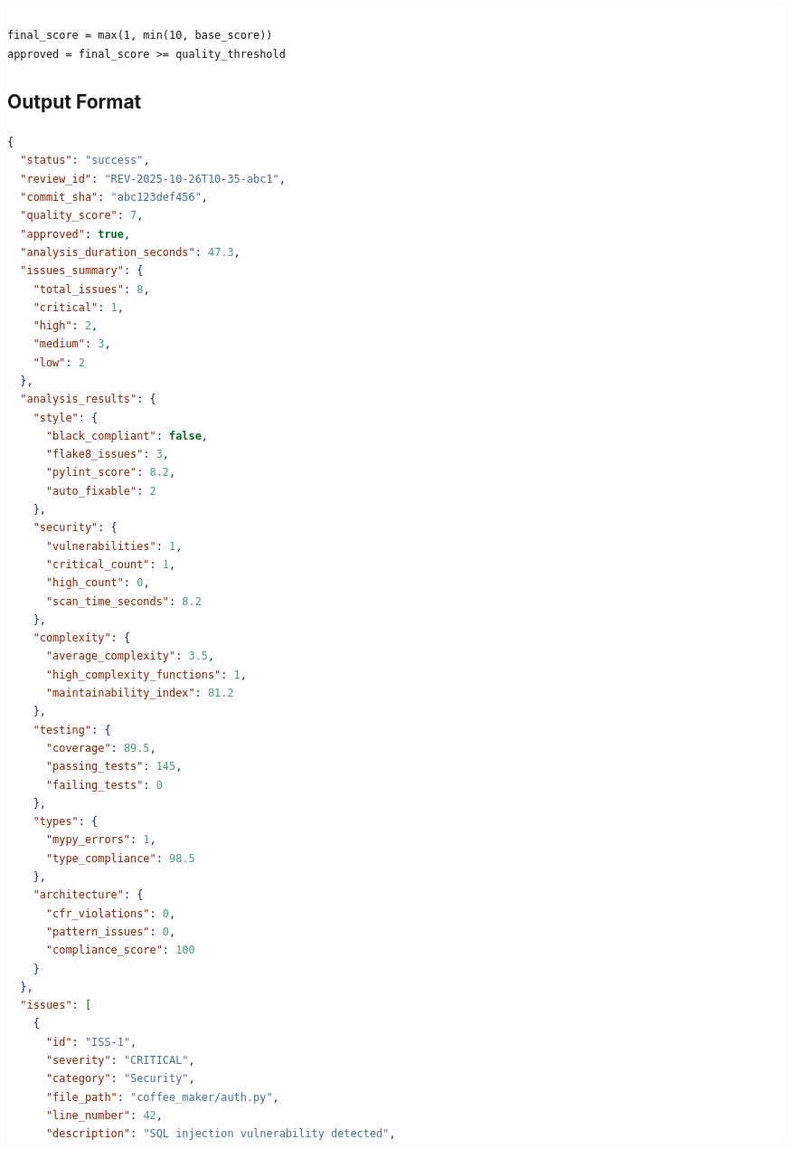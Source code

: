 ```

final_score = max(1, min(10, base_score))
approved = final_score >= quality_threshold
```

## Output Format

```json
{
  "status": "success",
  "review_id": "REV-2025-10-26T10-35-abc1",
  "commit_sha": "abc123def456",
  "quality_score": 7,
  "approved": true,
  "analysis_duration_seconds": 47.3,
  "issues_summary": {
    "total_issues": 8,
    "critical": 1,
    "high": 2,
    "medium": 3,
    "low": 2
  },
  "analysis_results": {
    "style": {
      "black_compliant": false,
      "flake8_issues": 3,
      "pylint_score": 8.2,
      "auto_fixable": 2
    },
    "security": {
      "vulnerabilities": 1,
      "critical_count": 1,
      "high_count": 0,
      "scan_time_seconds": 8.2
    },
    "complexity": {
      "average_complexity": 3.5,
      "high_complexity_functions": 1,
      "maintainability_index": 81.2
    },
    "testing": {
      "coverage": 89.5,
      "passing_tests": 145,
      "failing_tests": 0
    },
    "types": {
      "mypy_errors": 1,
      "type_compliance": 98.5
    },
    "architecture": {
      "cfr_violations": 0,
      "pattern_issues": 0,
      "compliance_score": 100
    }
  },
  "issues": [
    {
      "id": "ISS-1",
      "severity": "CRITICAL",
      "category": "Security",
      "file_path": "coffee_maker/auth.py",
      "line_number": 42,
      "description": "SQL injection vulnerability detected",
```
